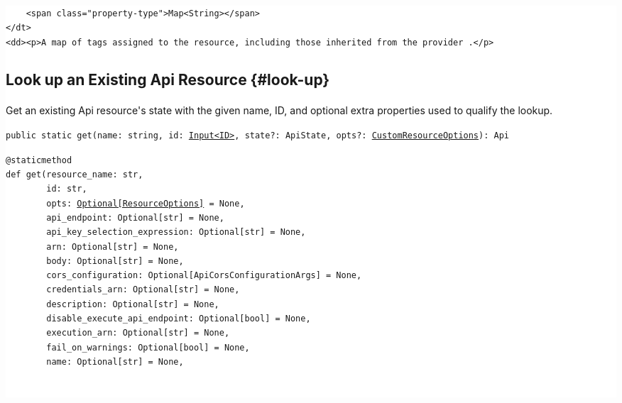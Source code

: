         <span class="property-type">Map<String></span>
    </dt>
    <dd><p>A map of tags assigned to the resource, including those inherited from the provider .</p>
</dd></dl>
</pulumi-choosable>
</div>



## Look up an Existing Api Resource {#look-up}

Get an existing Api resource's state with the given name, ID, and optional extra properties used to qualify the lookup.
<div>
<pulumi-chooser type="language" options="typescript,python,go,csharp,java,yaml"></pulumi-chooser>
</div>

<div>
<pulumi-choosable type="language" values="javascript,typescript">
<div class="highlight"><pre class="chroma"><code class="language-typescript" data-lang="typescript"><span class="k">public static </span><span class="nf">get</span><span class="p">(</span><span class="nx">name</span><span class="p">:</span> <span class="nx">string</span><span class="p">,</span> <span class="nx">id</span><span class="p">:</span> <span class="nx"><a href="/docs/reference/pkg/nodejs/pulumi/pulumi/#ID">Input&lt;ID&gt;</a></span><span class="p">,</span> <span class="nx">state</span><span class="p">?:</span> <span class="nx">ApiState</span><span class="p">,</span> <span class="nx">opts</span><span class="p">?:</span> <span class="nx"><a href="/docs/reference/pkg/nodejs/pulumi/pulumi/#CustomResourceOptions">CustomResourceOptions</a></span><span class="p">): </span><span class="nx">Api</span></code></pre></div>
</pulumi-choosable>
</div>

<div>
<pulumi-choosable type="language" values="python">
<div class="highlight"><pre class="chroma"><code class="language-python" data-lang="python"><span class=nd>@staticmethod</span>
<span class="k">def </span><span class="nf">get</span><span class="p">(</span><span class="nx">resource_name</span><span class="p">:</span> <span class="nx">str</span><span class="p">,</span>
        <span class="nx">id</span><span class="p">:</span> <span class="nx">str</span><span class="p">,</span>
        <span class="nx">opts</span><span class="p">:</span> <span class="nx"><a href="/docs/reference/pkg/python/pulumi/#pulumi.ResourceOptions">Optional[ResourceOptions]</a></span> = None<span class="p">,</span>
        <span class="nx">api_endpoint</span><span class="p">:</span> <span class="nx">Optional[str]</span> = None<span class="p">,</span>
        <span class="nx">api_key_selection_expression</span><span class="p">:</span> <span class="nx">Optional[str]</span> = None<span class="p">,</span>
        <span class="nx">arn</span><span class="p">:</span> <span class="nx">Optional[str]</span> = None<span class="p">,</span>
        <span class="nx">body</span><span class="p">:</span> <span class="nx">Optional[str]</span> = None<span class="p">,</span>
        <span class="nx">cors_configuration</span><span class="p">:</span> <span class="nx">Optional[ApiCorsConfigurationArgs]</span> = None<span class="p">,</span>
        <span class="nx">credentials_arn</span><span class="p">:</span> <span class="nx">Optional[str]</span> = None<span class="p">,</span>
        <span class="nx">description</span><span class="p">:</span> <span class="nx">Optional[str]</span> = None<span class="p">,</span>
        <span class="nx">disable_execute_api_endpoint</span><span class="p">:</span> <span class="nx">Optional[bool]</span> = None<span class="p">,</span>
        <span class="nx">execution_arn</span><span class="p">:</span> <span class="nx">Optional[str]</span> = None<span class="p">,</span>
        <span class="nx">fail_on_warnings</span><span class="p">:</span> <span class="nx">Optional[bool]</span> = None<span class="p">,</span>
        <span class="nx">name</span><span class="p">:</span> <span class="nx">Optional[str]</span> = None<span class="p">,</span>